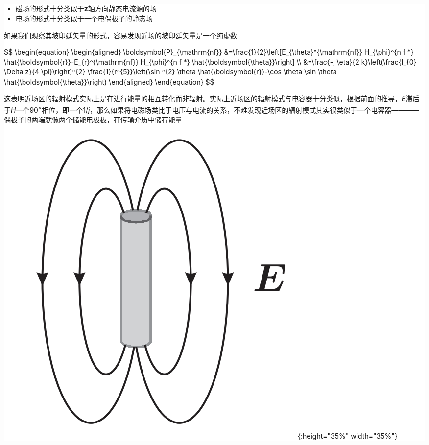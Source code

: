 - 磁场的形式十分类似于$\boldsymbol{z}$轴方向静态电流源的场
- 电场的形式十分类似于一个电偶极子的静态场

如果我们观察其坡印廷矢量的形式，容易发现近场的坡印廷矢量是一个纯虚数

<div>
    $$
    \begin{equation}
\begin{aligned}
\boldsymbol{P}_{\mathrm{nf}} &=\frac{1}{2}\left[E_{\theta}^{\mathrm{nf}} H_{\phi}^{n f *} \hat{\boldsymbol{r}}-E_{r}^{\mathrm{nf}} H_{\phi}^{n f *} \hat{\boldsymbol{\theta}}\right] \\
&=\frac{-j \eta}{2 k}\left(\frac{I_{0} \Delta z}{4 \pi}\right)^{2} \frac{1}{r^{5}}\left(\sin ^{2} \theta \hat{\boldsymbol{r}}-\cos \theta \sin \theta \hat{\boldsymbol{\theta}}\right)
\end{aligned}
\end{equation}
    $$
</div>

这表明近场区的辐射模式实际上是在进行能量的相互转化而非辐射。实际上近场区的辐射模式与电容器十分类似，根据前面的推导，$E$滞后于$H$一个$90^\circ$相位，即一个$1/j$，那么如果将电磁场类比于电压与电流的关系，不难发现近场区的辐射模式其实很类似于一个电容器————偶极子的两端就像两个储能电极板，在传输介质中储存能量

![](/img/in-post/holo/cap.png){:height="35%" width="35%"}
